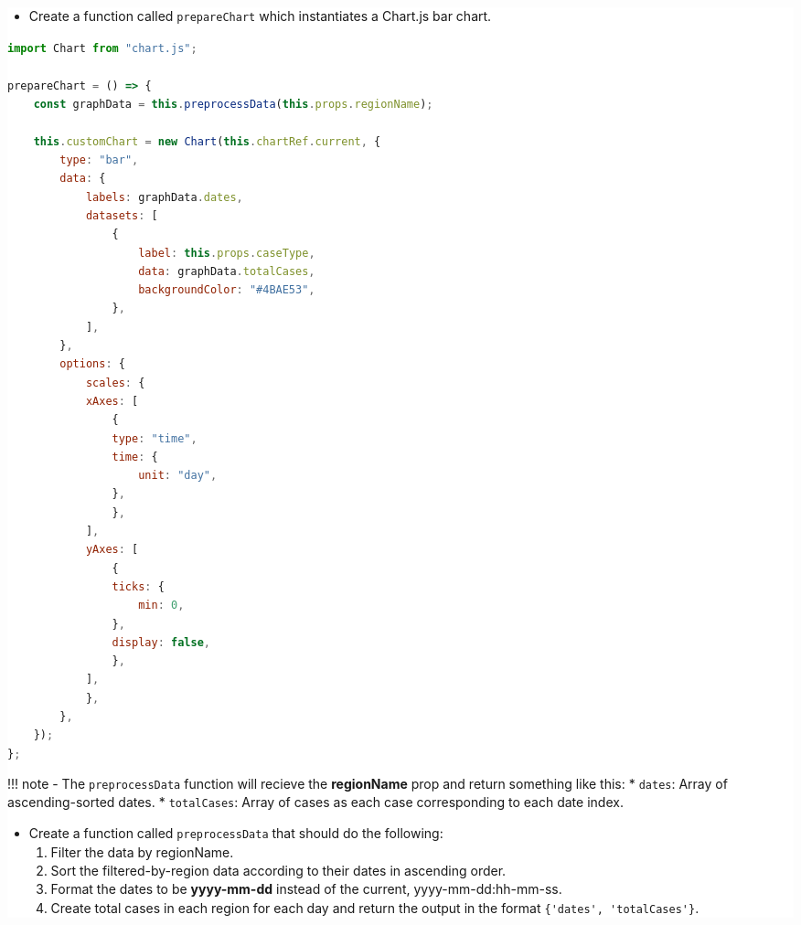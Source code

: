 - Create a function called `prepareChart` which instantiates a Chart.js bar chart. 

```javascript
import Chart from "chart.js";

prepareChart = () => {
    const graphData = this.preprocessData(this.props.regionName);

    this.customChart = new Chart(this.chartRef.current, {
        type: "bar",
        data: {
            labels: graphData.dates,
            datasets: [
                {
                    label: this.props.caseType,
                    data: graphData.totalCases,
                    backgroundColor: "#4BAE53",
                },
            ],
        },
        options: {
            scales: {
            xAxes: [
                {
                type: "time",
                time: {
                    unit: "day",
                },
                },
            ],
            yAxes: [
                {
                ticks: {
                    min: 0,
                },
                display: false,
                },
            ],
            },
        },
    });
};
```

!!! note
    - The `preprocessData` function will recieve the **regionName** prop and return something like this:
        * `dates`: Array of ascending-sorted dates.
        * `totalCases`: Array of cases as each case corresponding to each date index.

- Create a function called `preprocessData` that should do the following:
    1. Filter the data by regionName.
    2. Sort the filtered-by-region data according to their dates in ascending order.
    3. Format the dates to be **yyyy-mm-dd** instead of the current, yyyy-mm-dd:hh-mm-ss.
    4. Create total cases in each region for each day and return the output in the format `{'dates', 'totalCases'}`.
